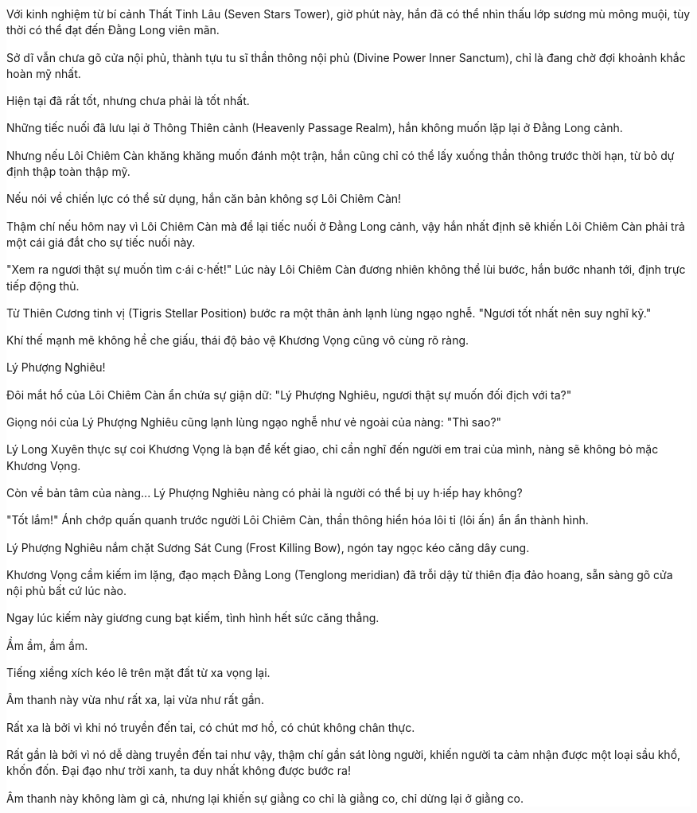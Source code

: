 Với kinh nghiệm từ bí cảnh Thất Tinh Lâu (Seven Stars Tower), giờ phút này, hắn đã có thể nhìn thấu lớp sương mù mông muội, tùy thời có thể đạt đến Đằng Long viên mãn.

Sở dĩ vẫn chưa gõ cửa nội phủ, thành tựu tu sĩ thần thông nội phủ (Divine Power Inner Sanctum), chỉ là đang chờ đợi khoảnh khắc hoàn mỹ nhất.

Hiện tại đã rất tốt, nhưng chưa phải là tốt nhất.

Những tiếc nuối đã lưu lại ở Thông Thiên cảnh (Heavenly Passage Realm), hắn không muốn lặp lại ở Đằng Long cảnh.

Nhưng nếu Lôi Chiêm Càn khăng khăng muốn đánh một trận, hắn cũng chỉ có thể lấy xuống thần thông trước thời hạn, từ bỏ dự định thập toàn thập mỹ.

Nếu nói về chiến lực có thể sử dụng, hắn căn bản không sợ Lôi Chiêm Càn!

Thậm chí nếu hôm nay vì Lôi Chiêm Càn mà để lại tiếc nuối ở Đằng Long cảnh, vậy hắn nhất định sẽ khiến Lôi Chiêm Càn phải trả một cái giá đắt cho sự tiếc nuối này.

"Xem ra ngươi thật sự muốn tìm c·ái c·hết!" Lúc này Lôi Chiêm Càn đương nhiên không thể lùi bước, hắn bước nhanh tới, định trực tiếp động thủ.

Từ Thiên Cương tinh vị (Tigris Stellar Position) bước ra một thân ảnh lạnh lùng ngạo nghễ. "Ngươi tốt nhất nên suy nghĩ kỹ."

Khí thế mạnh mẽ không hề che giấu, thái độ bảo vệ Khương Vọng cũng vô cùng rõ ràng.

Lý Phượng Nghiêu!

Đôi mắt hổ của Lôi Chiêm Càn ẩn chứa sự giận dữ: "Lý Phượng Nghiêu, ngươi thật sự muốn đối địch với ta?"

Giọng nói của Lý Phượng Nghiêu cũng lạnh lùng ngạo nghễ như vẻ ngoài của nàng: "Thì sao?"

Lý Long Xuyên thực sự coi Khương Vọng là bạn để kết giao, chỉ cần nghĩ đến người em trai của mình, nàng sẽ không bỏ mặc Khương Vọng.

Còn về bản tâm của nàng... Lý Phượng Nghiêu nàng có phải là người có thể bị uy h·iếp hay không?

"Tốt lắm!" Ánh chớp quấn quanh trước người Lôi Chiêm Càn, thần thông hiển hóa lôi tỉ (lôi ấn) ẩn ẩn thành hình.

Lý Phượng Nghiêu nắm chặt Sương Sát Cung (Frost Killing Bow), ngón tay ngọc kéo căng dây cung.

Khương Vọng cầm kiếm im lặng, đạo mạch Đằng Long (Tenglong meridian) đã trỗi dậy từ thiên địa đảo hoang, sẵn sàng gõ cửa nội phủ bất cứ lúc nào.

Ngay lúc kiếm này giương cung bạt kiếm, tình hình hết sức căng thẳng.

Ầm ầm, ầm ầm.

Tiếng xiềng xích kéo lê trên mặt đất từ xa vọng lại.

Âm thanh này vừa như rất xa, lại vừa như rất gần.

Rất xa là bởi vì khi nó truyền đến tai, có chút mơ hồ, có chút không chân thực.

Rất gần là bởi vì nó dễ dàng truyền đến tai như vậy, thậm chí gần sát lòng người, khiến người ta cảm nhận được một loại sầu khổ, khốn đốn. Đại đạo như trời xanh, ta duy nhất không được bước ra!

Âm thanh này không làm gì cả, nhưng lại khiến sự giằng co chỉ là giằng co, chỉ dừng lại ở giằng co.

